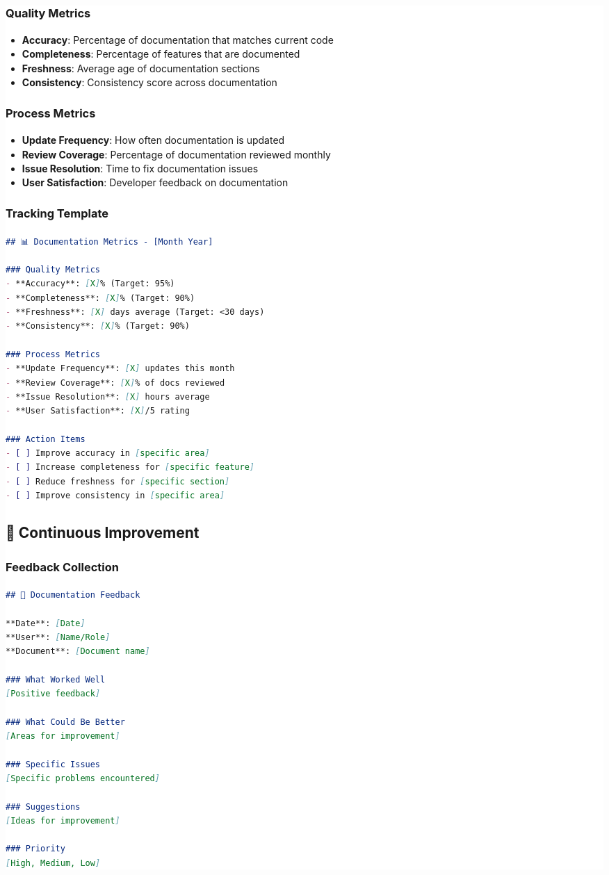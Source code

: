 ### **Quality Metrics**
- **Accuracy**: Percentage of documentation that matches current code
- **Completeness**: Percentage of features that are documented
- **Freshness**: Average age of documentation sections
- **Consistency**: Consistency score across documentation

### **Process Metrics**
- **Update Frequency**: How often documentation is updated
- **Review Coverage**: Percentage of documentation reviewed monthly
- **Issue Resolution**: Time to fix documentation issues
- **User Satisfaction**: Developer feedback on documentation

### **Tracking Template**
```markdown
## 📊 Documentation Metrics - [Month Year]

### Quality Metrics
- **Accuracy**: [X]% (Target: 95%)
- **Completeness**: [X]% (Target: 90%)
- **Freshness**: [X] days average (Target: <30 days)
- **Consistency**: [X]% (Target: 90%)

### Process Metrics
- **Update Frequency**: [X] updates this month
- **Review Coverage**: [X]% of docs reviewed
- **Issue Resolution**: [X] hours average
- **User Satisfaction**: [X]/5 rating

### Action Items
- [ ] Improve accuracy in [specific area]
- [ ] Increase completeness for [specific feature]
- [ ] Reduce freshness for [specific section]
- [ ] Improve consistency in [specific area]
```

## 🚀 **Continuous Improvement**

### **Feedback Collection**
```markdown
## 💬 Documentation Feedback

**Date**: [Date]
**User**: [Name/Role]
**Document**: [Document name]

### What Worked Well
[Positive feedback]

### What Could Be Better
[Areas for improvement]

### Specific Issues
[Specific problems encountered]

### Suggestions
[Ideas for improvement]

### Priority
[High, Medium, Low]
```
